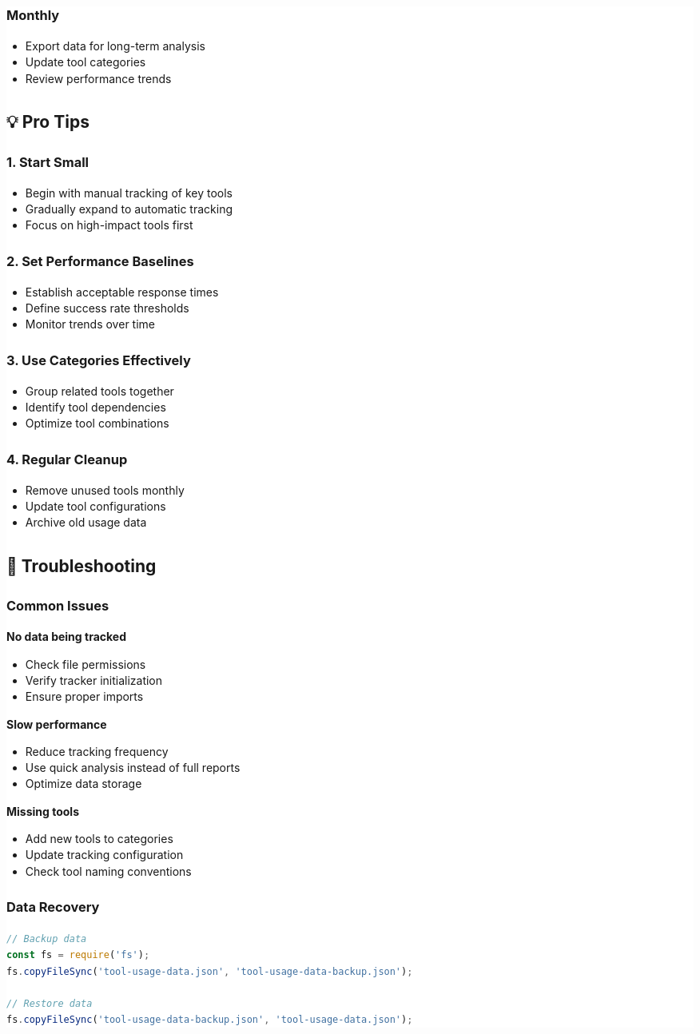 ### **Monthly**
- Export data for long-term analysis
- Update tool categories
- Review performance trends

## 💡 **Pro Tips**

### **1. Start Small**
- Begin with manual tracking of key tools
- Gradually expand to automatic tracking
- Focus on high-impact tools first

### **2. Set Performance Baselines**
- Establish acceptable response times
- Define success rate thresholds
- Monitor trends over time

### **3. Use Categories Effectively**
- Group related tools together
- Identify tool dependencies
- Optimize tool combinations

### **4. Regular Cleanup**
- Remove unused tools monthly
- Update tool configurations
- Archive old usage data

## 🚨 **Troubleshooting**

### **Common Issues**

**No data being tracked**
- Check file permissions
- Verify tracker initialization
- Ensure proper imports

**Slow performance**
- Reduce tracking frequency
- Use quick analysis instead of full reports
- Optimize data storage

**Missing tools**
- Add new tools to categories
- Update tracking configuration
- Check tool naming conventions

### **Data Recovery**
```javascript
// Backup data
const fs = require('fs');
fs.copyFileSync('tool-usage-data.json', 'tool-usage-data-backup.json');

// Restore data
fs.copyFileSync('tool-usage-data-backup.json', 'tool-usage-data.json');
```
